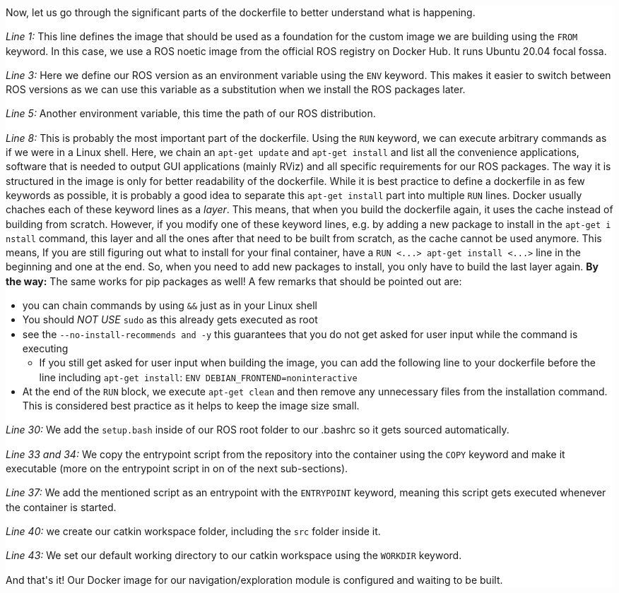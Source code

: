 Now, let us go through the significant parts of the dockerfile to better understand what is happening.

_Line 1:_ This line defines the image that should be used as a foundation for the custom image we are building using the `FROM` keyword. In this case, we use a ROS noetic image from the official ROS registry on Docker Hub. It runs Ubuntu 20.04 focal fossa.

_Line 3:_ Here we define our ROS version as an environment variable using the `ENV` keyword. This makes it easier to switch between ROS versions as we can use this variable as a substitution when we install the ROS packages later.

_Line 5:_ Another environment variable, this time the path of our ROS distribution.

_Line 8:_ This is probably the most important part of the dockerfile. Using the `RUN` keyword, we can execute arbitrary commands as if we were in a Linux shell. Here, we chain an `apt-get update` and `apt-get install` and list all the convenience applications, software that is needed to output GUI applications (mainly RViz) and all specific requirements for our ROS packages. The way it is structured in the image is only for better readability of the dockerfile. While it is best practice to define a dockerfile in as few keywords as possible, it is probably a good idea to separate this `apt-get install` part into multiple `RUN` lines. Docker usually chaches each of these keyword lines as a _layer_. This means, that when you build the dockerfile again, it uses the cache instead of building from scratch. However, if you modify one of these keyword lines, e.g. by adding a new package to install in the `apt-get install` command, this layer and all the ones after that need to be built from scratch, as the cache cannot be used anymore. This means, If you are still figuring out what to install for your final container, have a `RUN <...> apt-get install <...>` line in the beginning and one at the end. So, when you need to add new packages to install, you only have to build the last layer again. **By the way:** The same works for pip packages as well!
A few remarks that should be pointed out are:

- you can chain commands by using `&&` just as in your Linux shell
- You should _NOT USE_ `sudo` as this already gets executed as root
- see the `--no-install-recommends and -y` this guarantees that you do not get asked for user input while the command is executing
  - If you still get asked for user input when building the image, you can add the following line to your dockerfile before the line including `apt-get install`: `ENV DEBIAN_FRONTEND=noninteractive`
- At the end of the `RUN` block, we execute `apt-get clean` and then remove any unnecessary files from the installation command. This is considered best practice as it helps to keep the image size small.

_Line 30:_ We add the `setup.bash` inside of our ROS root folder to our .bashrc so it gets sourced automatically.

_Line 33 and 34:_ We copy the entrypoint script from the repository into the container using the `COPY` keyword and make it executable (more on the entrypoint script in on of the next sub-sections).

_Line 37:_ We add the mentioned script as an entrypoint with the `ENTRYPOINT` keyword, meaning this script gets executed whenever the container is started.

_Line 40:_ we create our catkin workspace folder, including the `src` folder inside it.

_Line 43:_ We set our default working directory to our catkin workspace using the `WORKDIR` keyword.

And that's it! Our Docker image for our navigation/exploration module is configured and waiting to be built.
